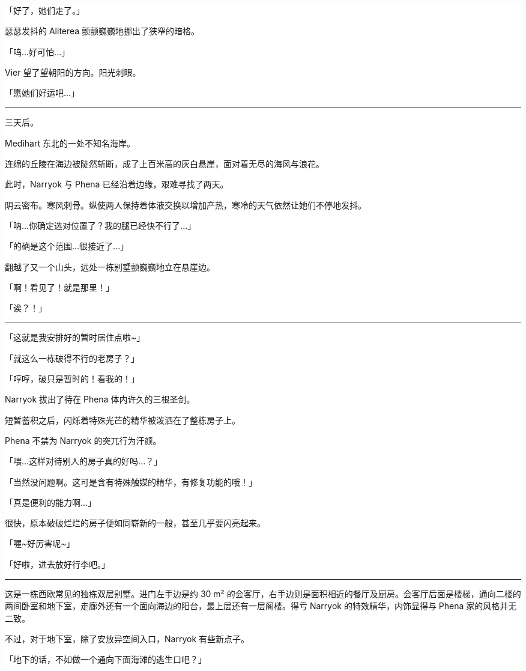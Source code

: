 「好了，她们走了。」

瑟瑟发抖的 Aliterea 颤颤巍巍地挪出了狭窄的暗格。

「呜...好可怕...」

Vier 望了望朝阳的方向。阳光刺眼。

「愿她们好运吧...」

---

三天后。

Medihart 东北的一处不知名海岸。

连绵的丘陵在海边被陡然斩断，成了上百米高的灰白悬崖，面对着无尽的海风与浪花。

此时，Narryok 与 Phena 已经沿着边缘，艰难寻找了两天。

阴云密布。寒风刺骨。纵使两人保持着体液交换以增加产热，寒冷的天气依然让她们不停地发抖。

「呐...你确定选对位置了？我的腿已经快不行了...」

「的确是这个范围...很接近了...」

翻越了又一个山头，远处一栋别墅颤巍巍地立在悬崖边。

「啊！看见了！就是那里！」

「诶？！」

---
「这就是我安排好的暂时居住点啦~」

「就这么一栋破得不行的老房子？」

「哼哼，破只是暂时的！看我的！」

Narryok 拔出了待在 Phena 体内许久的三根圣剑。

短暂蓄积之后，闪烁着特殊光芒的精华被泼洒在了整栋房子上。

Phena 不禁为 Narryok 的突兀行为汗颜。

「喂...这样对待别人的房子真的好吗...？」

「当然没问题啊。这可是含有特殊触媒的精华，有修复功能的哦！」

「真是便利的能力啊...」

很快，原本破破烂烂的房子便如同崭新的一般，甚至几乎要闪亮起来。

「喔~好厉害呢~」

「好啦，进去放好行李吧。」

---
这是一栋西欧常见的独栋双层别墅。进门左手边是约 30 m² 的会客厅，右手边则是面积相近的餐厅及厨房。会客厅后面是楼梯，通向二楼的两间卧室和地下室，走廊外还有一个面向海边的阳台，最上层还有一层阁楼。得亏 Narryok 的特效精华，内饰显得与 Phena 家的风格并无二致。

不过，对于地下室，除了安放异空间入口，Narryok 有些新点子。

「地下的话，不如做一个通向下面海滩的逃生口吧？」
